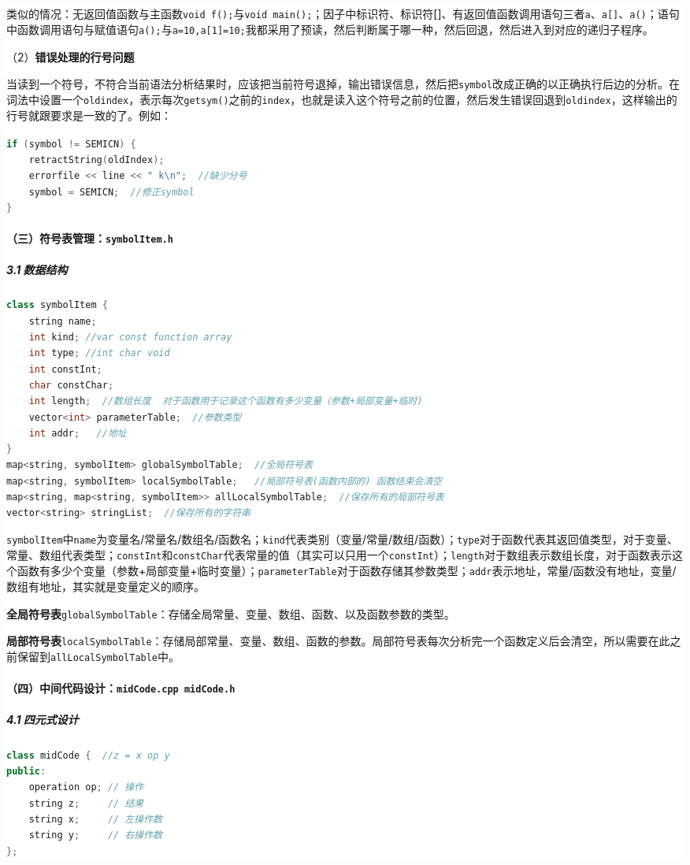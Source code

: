 类似的情况：无返回值函数与主函数`void f();`与`void main();`；因子中标识符、标识符[]、有返回值函数调用语句三者`a`、`a[]`、`a()`；语句中函数调用语句与赋值语句`a();`与`a=10,a[1]=10;`我都采用了预读，然后判断属于哪一种，然后回退，然后进入到对应的递归子程序。

（2）**错误处理的行号问题**

当读到一个符号，不符合当前语法分析结果时，应该把当前符号退掉，输出错误信息，然后把`symbol`改成正确的以正确执行后边的分析。在词法中设置一个`oldindex`，表示每次`getsym()`之前的`index`，也就是读入这个符号之前的位置，然后发生错误回退到`oldindex`，这样输出的行号就跟要求是一致的了。例如：

```c++
if (symbol != SEMICN) {
	retractString(oldIndex);
	errorfile << line << " k\n";  //缺少分号
	symbol = SEMICN;  //修正symbol
}
```

#### （三）符号表管理：`symbolItem.h`  ####

##### 3.1 数据结构 #####

```c++
class symbolItem {
	string name;
	int kind; //var const function array
	int type; //int char void
	int constInt;
	char constChar;
	int length;  //数组长度  对于函数用于记录这个函数有多少变量（参数+局部变量+临时)
	vector<int> parameterTable;  //参数类型
	int addr;   //地址 
}
map<string, symbolItem> globalSymbolTable;  //全局符号表
map<string, symbolItem> localSymbolTable;   //局部符号表(函数内部的) 函数结束会清空
map<string, map<string, symbolItem>> allLocalSymbolTable;  //保存所有的局部符号表
vector<string> stringList;  //保存所有的字符串
```

`symbolItem`中`name`为变量名/常量名/数组名/函数名；`kind`代表类别（变量/常量/数组/函数）；`type`对于函数代表其返回值类型，对于变量、常量、数组代表类型；`constInt`和`constChar`代表常量的值（其实可以只用一个`constInt`）；`length`对于数组表示数组长度，对于函数表示这个函数有多少个变量（参数+局部变量+临时变量）；`parameterTable`对于函数存储其参数类型；`addr`表示地址，常量/函数没有地址，变量/数组有地址，其实就是变量定义的顺序。

**全局符号表**`globalSymbolTable`：存储全局常量、变量、数组、函数、以及函数参数的类型。

**局部符号表**`localSymbolTable`：存储局部常量、变量、数组、函数的参数。局部符号表每次分析完一个函数定义后会清空，所以需要在此之前保留到`allLocalSymbolTable`中。

#### （四）中间代码设计：`midCode.cpp midCode.h ` ####

##### 4.1 四元式设计 #####

```c++
class midCode {  //z = x op y
public:
	operation op; // 操作
	string z;     // 结果
	string x;     // 左操作数
	string y;     // 右操作数
};
```
